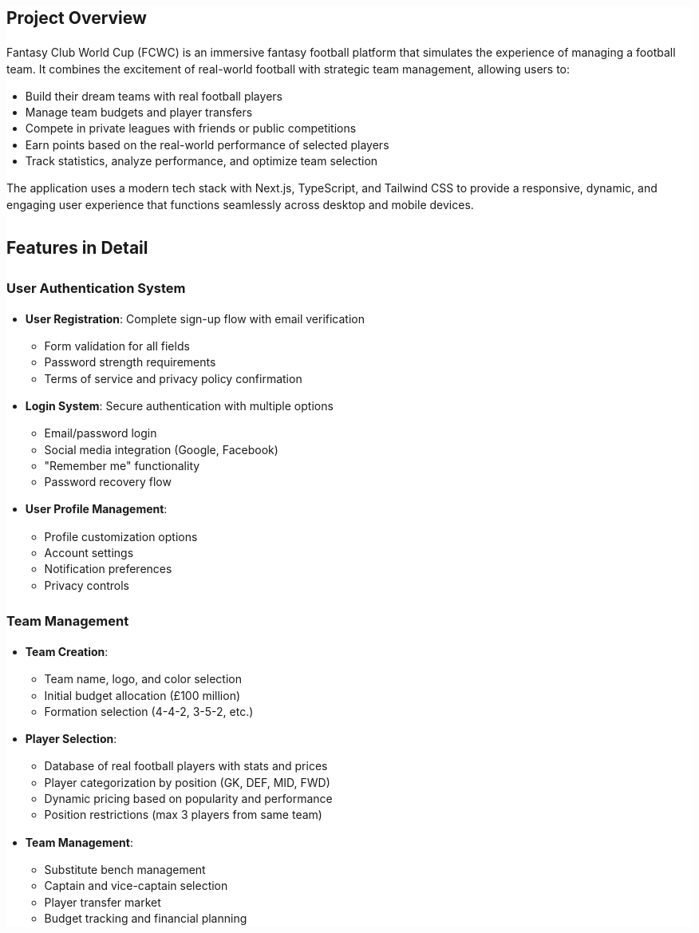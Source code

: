 ## Project Overview

Fantasy Club World Cup (FCWC) is an immersive fantasy football platform that simulates the experience of managing a football team. It combines the excitement of real-world football with strategic team management, allowing users to:

- Build their dream teams with real football players
- Manage team budgets and player transfers
- Compete in private leagues with friends or public competitions
- Earn points based on the real-world performance of selected players
- Track statistics, analyze performance, and optimize team selection

The application uses a modern tech stack with Next.js, TypeScript, and Tailwind CSS to provide a responsive, dynamic, and engaging user experience that functions seamlessly across desktop and mobile devices.

## Features in Detail

### User Authentication System

- **User Registration**: Complete sign-up flow with email verification
  - Form validation for all fields
  - Password strength requirements
  - Terms of service and privacy policy confirmation
  
- **Login System**: Secure authentication with multiple options
  - Email/password login
  - Social media integration (Google, Facebook)
  - "Remember me" functionality
  - Password recovery flow
  
- **User Profile Management**:
  - Profile customization options
  - Account settings
  - Notification preferences
  - Privacy controls

### Team Management

- **Team Creation**:
  - Team name, logo, and color selection
  - Initial budget allocation (£100 million)
  - Formation selection (4-4-2, 3-5-2, etc.)
  
- **Player Selection**:
  - Database of real football players with stats and prices
  - Player categorization by position (GK, DEF, MID, FWD)
  - Dynamic pricing based on popularity and performance
  - Position restrictions (max 3 players from same team)
  
- **Team Management**:
  - Substitute bench management
  - Captain and vice-captain selection
  - Player transfer market
  - Budget tracking and financial planning
